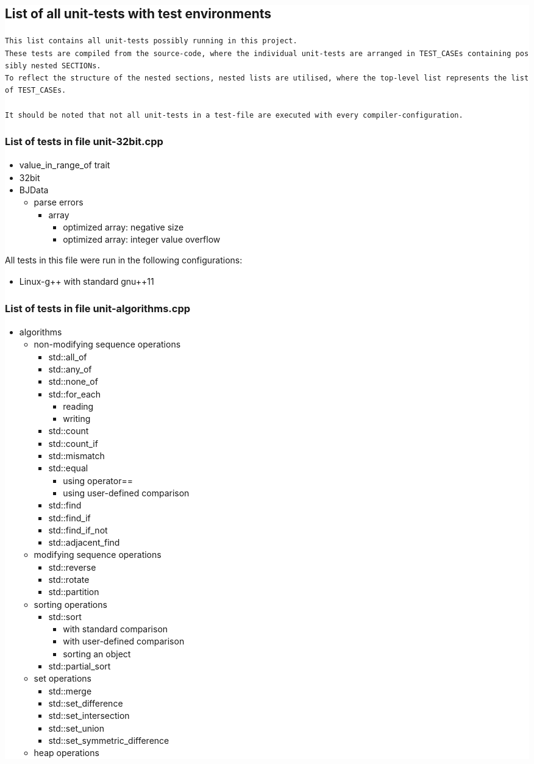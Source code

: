 ## List of all unit-tests with test environments

    This list contains all unit-tests possibly running in this project.
    These tests are compiled from the source-code, where the individual unit-tests are arranged in TEST_CASEs containing possibly nested SECTIONs.
    To reflect the structure of the nested sections, nested lists are utilised, where the top-level list represents the list of TEST_CASEs. 

    It should be noted that not all unit-tests in a test-file are executed with every compiler-configuration.
    

### List of tests in file unit-32bit.cpp

* value_in_range_of trait
* 32bit
* BJData
    * parse errors
        * array
            * optimized array: negative size
            * optimized array: integer value overflow



All tests in this file were run in the following configurations:

* Linux-g++ with standard gnu++11


### List of tests in file unit-algorithms.cpp

* algorithms
    * non-modifying sequence operations
        * std::all_of
        * std::any_of
        * std::none_of
        * std::for_each
            * reading
            * writing
        * std::count
        * std::count_if
        * std::mismatch
        * std::equal
            * using operator==
            * using user-defined comparison
        * std::find
        * std::find_if
        * std::find_if_not
        * std::adjacent_find
    * modifying sequence operations
        * std::reverse
        * std::rotate
        * std::partition
    * sorting operations
        * std::sort
            * with standard comparison
            * with user-defined comparison
            * sorting an object
        * std::partial_sort
    * set operations
        * std::merge
        * std::set_difference
        * std::set_intersection
        * std::set_union
        * std::set_symmetric_difference
    * heap operations